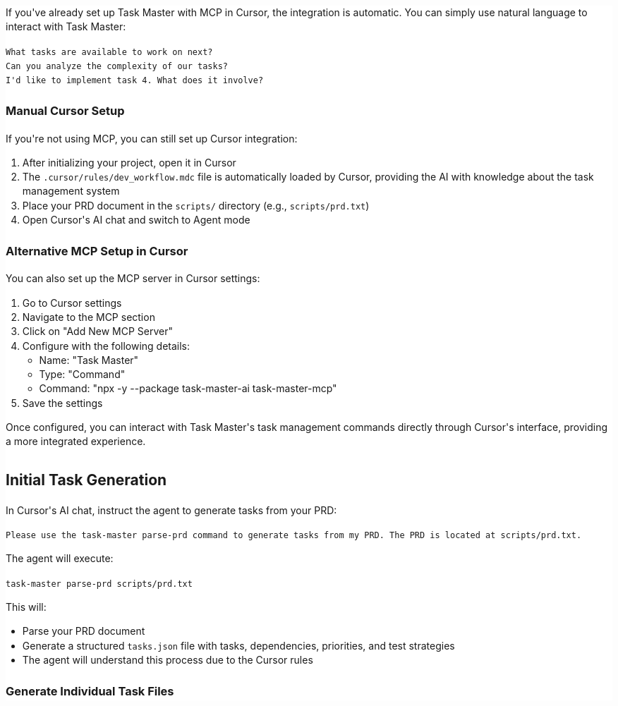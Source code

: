 If you've already set up Task Master with MCP in Cursor, the integration is automatic. You can simply use natural language to interact with Task Master:

```
What tasks are available to work on next?
Can you analyze the complexity of our tasks?
I'd like to implement task 4. What does it involve?
```

### Manual Cursor Setup

If you're not using MCP, you can still set up Cursor integration:

1. After initializing your project, open it in Cursor
2. The `.cursor/rules/dev_workflow.mdc` file is automatically loaded by Cursor, providing the AI with knowledge about the task management system
3. Place your PRD document in the `scripts/` directory (e.g., `scripts/prd.txt`)
4. Open Cursor's AI chat and switch to Agent mode

### Alternative MCP Setup in Cursor

You can also set up the MCP server in Cursor settings:

1. Go to Cursor settings
2. Navigate to the MCP section
3. Click on "Add New MCP Server"
4. Configure with the following details:
   - Name: "Task Master"
   - Type: "Command"
   - Command: "npx -y --package task-master-ai task-master-mcp"
5. Save the settings

Once configured, you can interact with Task Master's task management commands directly through Cursor's interface, providing a more integrated experience.

## Initial Task Generation

In Cursor's AI chat, instruct the agent to generate tasks from your PRD:

```
Please use the task-master parse-prd command to generate tasks from my PRD. The PRD is located at scripts/prd.txt.
```

The agent will execute:

```bash
task-master parse-prd scripts/prd.txt
```

This will:

- Parse your PRD document
- Generate a structured `tasks.json` file with tasks, dependencies, priorities, and test strategies
- The agent will understand this process due to the Cursor rules

### Generate Individual Task Files
